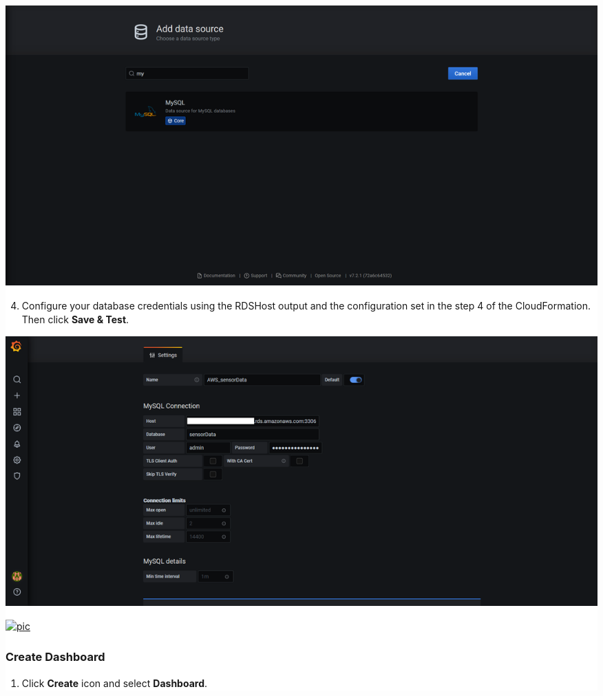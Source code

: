 ![pic](pictures/Grafana/Grafana_add_mysql_db.png)

4. Configure your database credentials using the RDSHost output and the configuration set in the step 4 of the CloudFormation. Then click **Save & Test**.

![pic](pictures/Grafana/Grafana_db_config.png)


[![pic](pictures/utils/arrow_up.png)](#table-of-contents)
### Create Dashboard

1. Click **Create** icon and select **Dashboard**.
